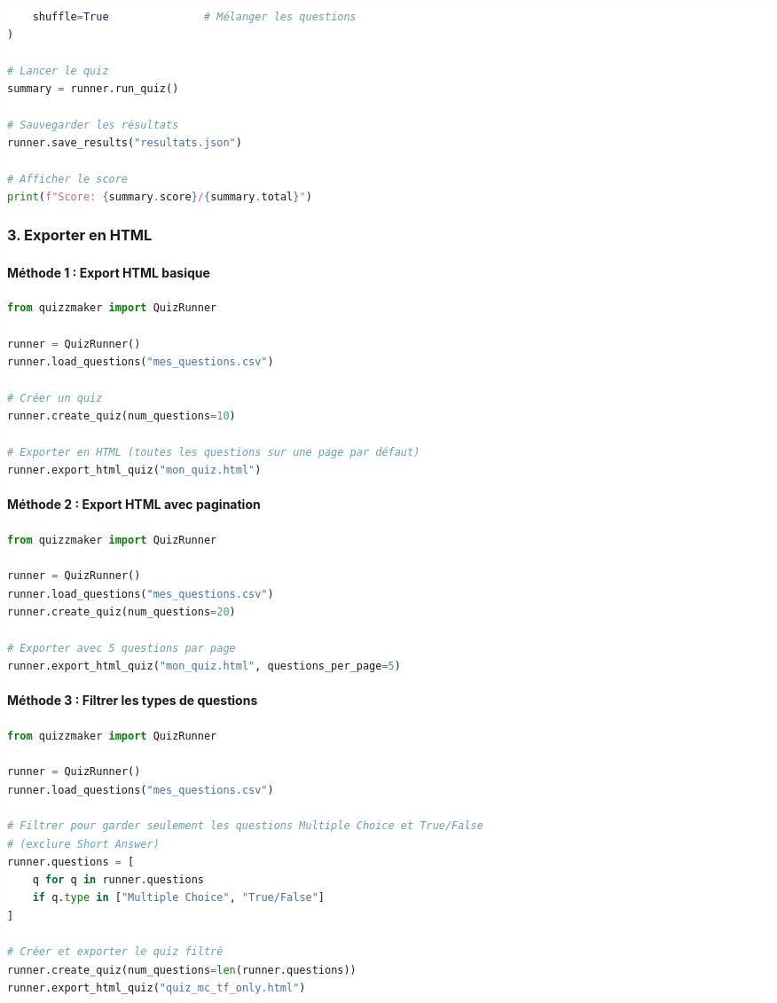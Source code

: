 ```python
    shuffle=True               # Mélanger les questions
)

# Lancer le quiz
summary = runner.run_quiz()

# Sauvegarder les résultats
runner.save_results("resultats.json")

# Afficher le score
print(f"Score: {summary.score}/{summary.total}")
```

### 3. Exporter en HTML

#### Méthode 1 : Export HTML basique

```python
from quizzmaker import QuizRunner

runner = QuizRunner()
runner.load_questions("mes_questions.csv")

# Créer un quiz
runner.create_quiz(num_questions=10)

# Exporter en HTML (toutes les questions sur une page par défaut)
runner.export_html_quiz("mon_quiz.html")
```

#### Méthode 2 : Export HTML avec pagination

```python
from quizzmaker import QuizRunner

runner = QuizRunner()
runner.load_questions("mes_questions.csv")
runner.create_quiz(num_questions=20)

# Exporter avec 5 questions par page
runner.export_html_quiz("mon_quiz.html", questions_per_page=5)
```

#### Méthode 3 : Filtrer les types de questions

```python
from quizzmaker import QuizRunner

runner = QuizRunner()
runner.load_questions("mes_questions.csv")

# Filtrer pour garder seulement les questions Multiple Choice et True/False
# (exclure Short Answer)
runner.questions = [
    q for q in runner.questions
    if q.type in ["Multiple Choice", "True/False"]
]

# Créer et exporter le quiz filtré
runner.create_quiz(num_questions=len(runner.questions))
runner.export_html_quiz("quiz_mc_tf_only.html")
```
